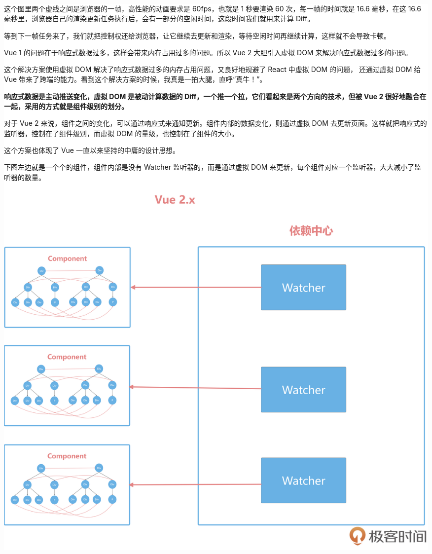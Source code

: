 这个图里两个虚线之间是浏览器的一帧，高性能的动画要求是 60fps，也就是 1 秒要渲染 60 次，每一帧的时间就是 16.6 毫秒，在这 16.6 毫秒里，浏览器自己的渲染更新任务执行后，会有一部分的空闲时间，这段时间我们就用来计算 Diff。

等到下一帧任务来了，我们就把控制权还给浏览器，让它继续去更新和渲染，等待空闲时间再继续计算，这样就不会导致卡顿。

Vue 1 的问题在于响应式数据过多，这样会带来内存占用过多的问题。所以 Vue 2 大胆引入虚拟 DOM 来解决响应式数据过多的问题。

这个解决方案使用虚拟 DOM 解决了响应式数据过多的内存占用问题，又良好地规避了 React 中虚拟 DOM 的问题， 还通过虚拟 DOM 给 Vue 带来了跨端的能力。看到这个解决方案的时候，我真是一拍大腿，直呼“真牛！”。

**响应式数据是主动推送变化，虚拟 DOM 是被动计算数据的 Diff，一个推一个拉，它们看起来是两个方向的技术，但被 Vue 2 很好地融合在一起，采用的方式就是组件级别的划分。**

对于 Vue 2 来说，组件之间的变化，可以通过响应式来通知更新。组件内部的数据变化，则通过虚拟 DOM 去更新页面。这样就把响应式的监听器，控制在了组件级别，而虚拟 DOM 的量级，也控制在了组件的大小。

这个方案也体现了 Vue 一直以来坚持的中庸的设计思想。

下图左边就是一个个的组件，组件内部是没有 Watcher 监听器的，而是通过虚拟 DOM 来更新，每个组件对应一个监听器，大大减小了监听器的数量。

![Vue 2.x 响应式原理](img/vue-2-reactive.jpg)
